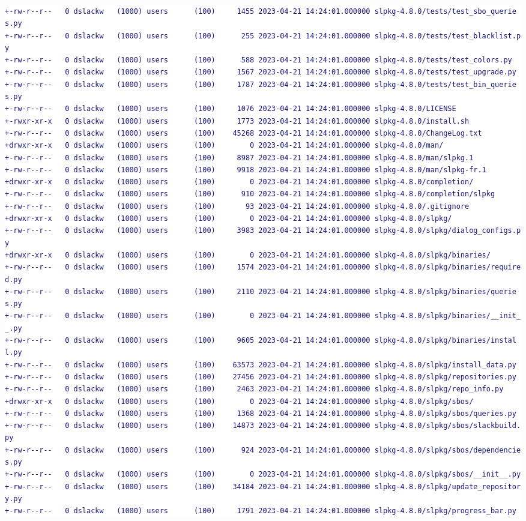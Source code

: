 ```diff
+-rw-r--r--   0 dslackw   (1000) users      (100)     1455 2023-04-21 14:24:01.000000 slpkg-4.8.0/tests/test_sbo_queries.py
+-rw-r--r--   0 dslackw   (1000) users      (100)      255 2023-04-21 14:24:01.000000 slpkg-4.8.0/tests/test_blacklist.py
+-rw-r--r--   0 dslackw   (1000) users      (100)      588 2023-04-21 14:24:01.000000 slpkg-4.8.0/tests/test_colors.py
+-rw-r--r--   0 dslackw   (1000) users      (100)     1567 2023-04-21 14:24:01.000000 slpkg-4.8.0/tests/test_upgrade.py
+-rw-r--r--   0 dslackw   (1000) users      (100)     1787 2023-04-21 14:24:01.000000 slpkg-4.8.0/tests/test_bin_queries.py
+-rw-r--r--   0 dslackw   (1000) users      (100)     1076 2023-04-21 14:24:01.000000 slpkg-4.8.0/LICENSE
+-rwxr-xr-x   0 dslackw   (1000) users      (100)     1773 2023-04-21 14:24:01.000000 slpkg-4.8.0/install.sh
+-rw-r--r--   0 dslackw   (1000) users      (100)    45268 2023-04-21 14:24:01.000000 slpkg-4.8.0/ChangeLog.txt
+drwxr-xr-x   0 dslackw   (1000) users      (100)        0 2023-04-21 14:24:01.000000 slpkg-4.8.0/man/
+-rw-r--r--   0 dslackw   (1000) users      (100)     8987 2023-04-21 14:24:01.000000 slpkg-4.8.0/man/slpkg.1
+-rw-r--r--   0 dslackw   (1000) users      (100)     9918 2023-04-21 14:24:01.000000 slpkg-4.8.0/man/slpkg-fr.1
+drwxr-xr-x   0 dslackw   (1000) users      (100)        0 2023-04-21 14:24:01.000000 slpkg-4.8.0/completion/
+-rw-r--r--   0 dslackw   (1000) users      (100)      910 2023-04-21 14:24:01.000000 slpkg-4.8.0/completion/slpkg
+-rw-r--r--   0 dslackw   (1000) users      (100)       93 2023-04-21 14:24:01.000000 slpkg-4.8.0/.gitignore
+drwxr-xr-x   0 dslackw   (1000) users      (100)        0 2023-04-21 14:24:01.000000 slpkg-4.8.0/slpkg/
+-rw-r--r--   0 dslackw   (1000) users      (100)     3983 2023-04-21 14:24:01.000000 slpkg-4.8.0/slpkg/dialog_configs.py
+drwxr-xr-x   0 dslackw   (1000) users      (100)        0 2023-04-21 14:24:01.000000 slpkg-4.8.0/slpkg/binaries/
+-rw-r--r--   0 dslackw   (1000) users      (100)     1574 2023-04-21 14:24:01.000000 slpkg-4.8.0/slpkg/binaries/required.py
+-rw-r--r--   0 dslackw   (1000) users      (100)     2110 2023-04-21 14:24:01.000000 slpkg-4.8.0/slpkg/binaries/queries.py
+-rw-r--r--   0 dslackw   (1000) users      (100)        0 2023-04-21 14:24:01.000000 slpkg-4.8.0/slpkg/binaries/__init__.py
+-rw-r--r--   0 dslackw   (1000) users      (100)     9605 2023-04-21 14:24:01.000000 slpkg-4.8.0/slpkg/binaries/install.py
+-rw-r--r--   0 dslackw   (1000) users      (100)    63573 2023-04-21 14:24:01.000000 slpkg-4.8.0/slpkg/install_data.py
+-rw-r--r--   0 dslackw   (1000) users      (100)    27456 2023-04-21 14:24:01.000000 slpkg-4.8.0/slpkg/repositories.py
+-rw-r--r--   0 dslackw   (1000) users      (100)     2463 2023-04-21 14:24:01.000000 slpkg-4.8.0/slpkg/repo_info.py
+drwxr-xr-x   0 dslackw   (1000) users      (100)        0 2023-04-21 14:24:01.000000 slpkg-4.8.0/slpkg/sbos/
+-rw-r--r--   0 dslackw   (1000) users      (100)     1368 2023-04-21 14:24:01.000000 slpkg-4.8.0/slpkg/sbos/queries.py
+-rw-r--r--   0 dslackw   (1000) users      (100)    14873 2023-04-21 14:24:01.000000 slpkg-4.8.0/slpkg/sbos/slackbuild.py
+-rw-r--r--   0 dslackw   (1000) users      (100)      924 2023-04-21 14:24:01.000000 slpkg-4.8.0/slpkg/sbos/dependencies.py
+-rw-r--r--   0 dslackw   (1000) users      (100)        0 2023-04-21 14:24:01.000000 slpkg-4.8.0/slpkg/sbos/__init__.py
+-rw-r--r--   0 dslackw   (1000) users      (100)    34184 2023-04-21 14:24:01.000000 slpkg-4.8.0/slpkg/update_repository.py
+-rw-r--r--   0 dslackw   (1000) users      (100)     1791 2023-04-21 14:24:01.000000 slpkg-4.8.0/slpkg/progress_bar.py
```